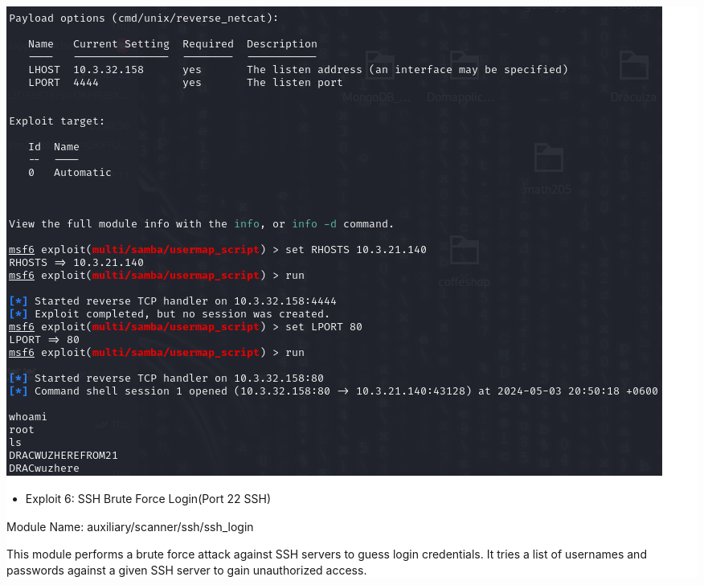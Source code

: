 ![alt text](Screenshot_2024-05-03_20-52-06.png)

- Exploit 6: SSH Brute Force Login(Port 22 SSH)

Module Name: auxiliary/scanner/ssh/ssh_login

This module performs a brute force attack against SSH servers to guess login credentials. It tries a list of usernames and passwords against a given SSH server to gain unauthorized access.